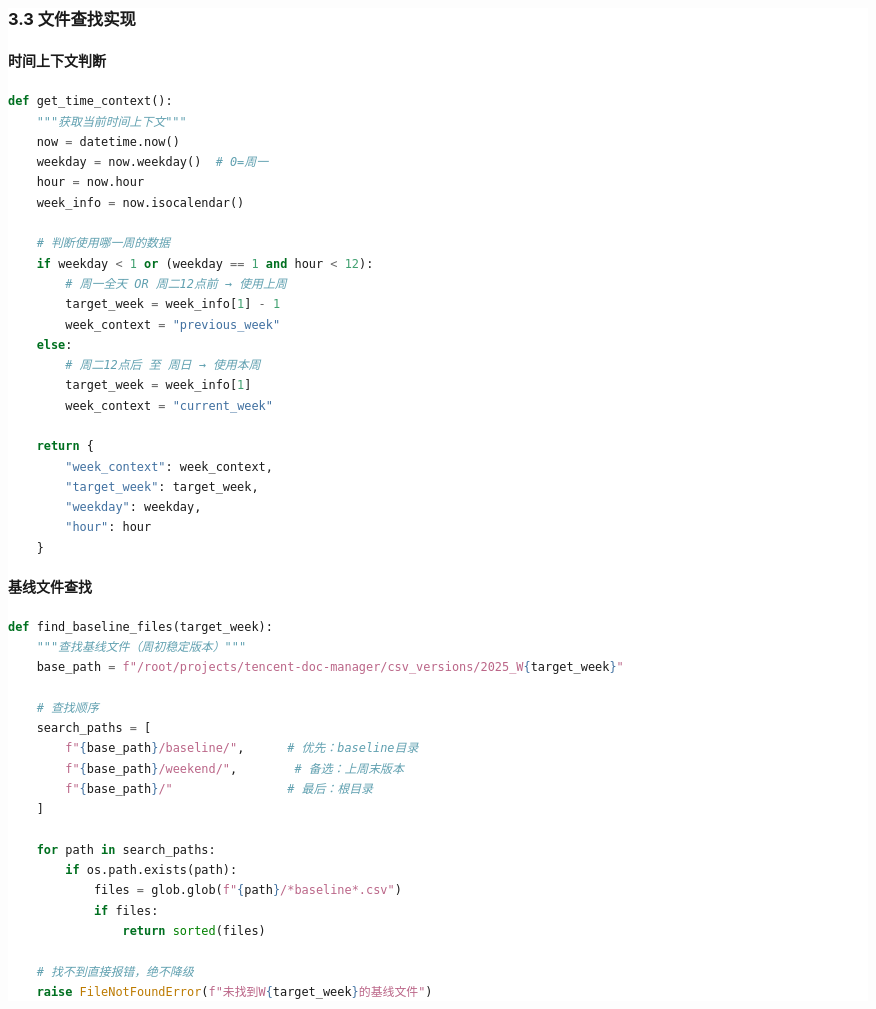 ### 3.3 文件查找实现

#### 时间上下文判断
```python
def get_time_context():
    """获取当前时间上下文"""
    now = datetime.now()
    weekday = now.weekday()  # 0=周一
    hour = now.hour
    week_info = now.isocalendar()

    # 判断使用哪一周的数据
    if weekday < 1 or (weekday == 1 and hour < 12):
        # 周一全天 OR 周二12点前 → 使用上周
        target_week = week_info[1] - 1
        week_context = "previous_week"
    else:
        # 周二12点后 至 周日 → 使用本周
        target_week = week_info[1]
        week_context = "current_week"

    return {
        "week_context": week_context,
        "target_week": target_week,
        "weekday": weekday,
        "hour": hour
    }
```

#### 基线文件查找
```python
def find_baseline_files(target_week):
    """查找基线文件（周初稳定版本）"""
    base_path = f"/root/projects/tencent-doc-manager/csv_versions/2025_W{target_week}"

    # 查找顺序
    search_paths = [
        f"{base_path}/baseline/",      # 优先：baseline目录
        f"{base_path}/weekend/",        # 备选：上周末版本
        f"{base_path}/"                # 最后：根目录
    ]

    for path in search_paths:
        if os.path.exists(path):
            files = glob.glob(f"{path}/*baseline*.csv")
            if files:
                return sorted(files)

    # 找不到直接报错，绝不降级
    raise FileNotFoundError(f"未找到W{target_week}的基线文件")
```
